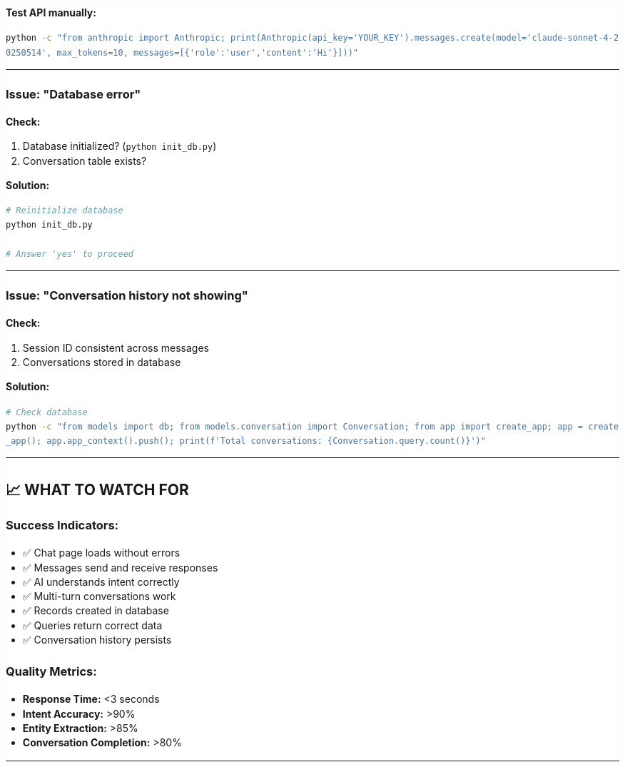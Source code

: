**Test API manually:**
```bash
python -c "from anthropic import Anthropic; print(Anthropic(api_key='YOUR_KEY').messages.create(model='claude-sonnet-4-20250514', max_tokens=10, messages=[{'role':'user','content':'Hi'}]))"
```

---

### **Issue: "Database error"**

**Check:**
1. Database initialized? (`python init_db.py`)
2. Conversation table exists?

**Solution:**
```bash
# Reinitialize database
python init_db.py

# Answer 'yes' to proceed
```

---

### **Issue: "Conversation history not showing"**

**Check:**
1. Session ID consistent across messages
2. Conversations stored in database

**Solution:**
```bash
# Check database
python -c "from models import db; from models.conversation import Conversation; from app import create_app; app = create_app(); app.app_context().push(); print(f'Total conversations: {Conversation.query.count()}')"
```

---

## 📈 WHAT TO WATCH FOR

### **Success Indicators:**
- ✅ Chat page loads without errors
- ✅ Messages send and receive responses
- ✅ AI understands intent correctly
- ✅ Multi-turn conversations work
- ✅ Records created in database
- ✅ Queries return correct data
- ✅ Conversation history persists

### **Quality Metrics:**
- **Response Time:** <3 seconds
- **Intent Accuracy:** >90%
- **Entity Extraction:** >85%
- **Conversation Completion:** >80%

---